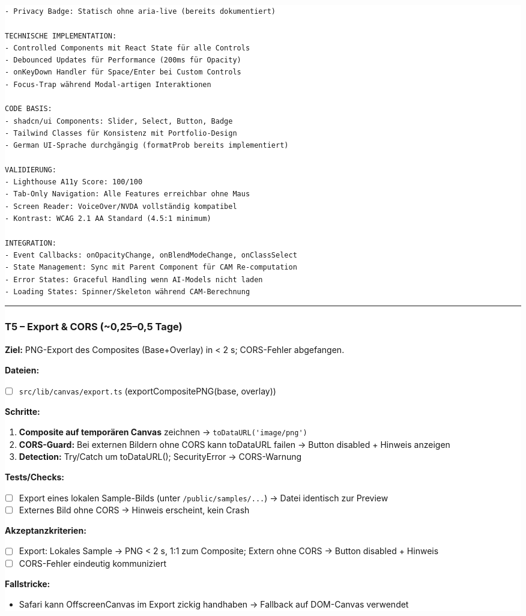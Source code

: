 ```
- Privacy Badge: Statisch ohne aria-live (bereits dokumentiert)

TECHNISCHE IMPLEMENTATION:
- Controlled Components mit React State für alle Controls
- Debounced Updates für Performance (200ms für Opacity)
- onKeyDown Handler für Space/Enter bei Custom Controls
- Focus-Trap während Modal-artigen Interaktionen

CODE BASIS:
- shadcn/ui Components: Slider, Select, Button, Badge
- Tailwind Classes für Konsistenz mit Portfolio-Design
- German UI-Sprache durchgängig (formatProb bereits implementiert)

VALIDIERUNG:
- Lighthouse A11y Score: 100/100
- Tab-Only Navigation: Alle Features erreichbar ohne Maus
- Screen Reader: VoiceOver/NVDA vollständig kompatibel
- Kontrast: WCAG 2.1 AA Standard (4.5:1 minimum)

INTEGRATION:
- Event Callbacks: onOpacityChange, onBlendModeChange, onClassSelect
- State Management: Sync mit Parent Component für CAM Re-computation
- Error States: Graceful Handling wenn AI-Models nicht laden
- Loading States: Spinner/Skeleton während CAM-Berechnung
```

---

### **T5 – Export & CORS (~0,25–0,5 Tage)**

**Ziel:** PNG-Export des Composites (Base+Overlay) in < 2 s; CORS-Fehler abgefangen.

**Dateien:**
- [ ] `src/lib/canvas/export.ts` (exportCompositePNG(base, overlay))

**Schritte:**

1. **Composite auf temporären Canvas** zeichnen → `toDataURL('image/png')`
2. **CORS-Guard:** Bei externen Bildern ohne CORS kann toDataURL failen → Button disabled + Hinweis anzeigen
3. **Detection:** Try/Catch um toDataURL(); SecurityError → CORS-Warnung

**Tests/Checks:**
- [ ] Export eines lokalen Sample-Bilds (unter `/public/samples/...`) → Datei identisch zur Preview
- [ ] Externes Bild ohne CORS → Hinweis erscheint, kein Crash

**Akzeptanzkriterien:**
- [ ] Export: Lokales Sample → PNG < 2 s, 1:1 zum Composite; Extern ohne CORS → Button disabled + Hinweis
- [ ] CORS-Fehler eindeutig kommuniziert

**Fallstricke:**
- Safari kann OffscreenCanvas im Export zickig handhaben → Fallback auf DOM-Canvas verwendet
